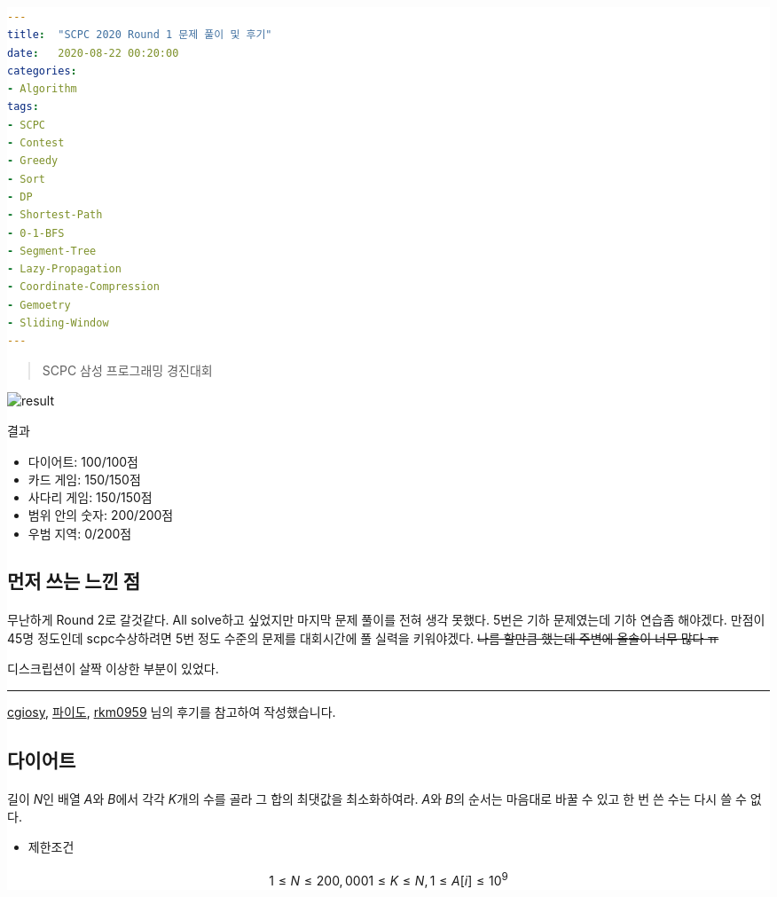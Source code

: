 ```yaml
---
title:  "SCPC 2020 Round 1 문제 풀이 및 후기"
date:   2020-08-22 00:20:00
categories:
- Algorithm
tags:
- SCPC
- Contest
- Greedy
- Sort
- DP
- Shortest-Path
- 0-1-BFS
- Segment-Tree
- Lazy-Propagation
- Coordinate-Compression
- Gemoetry
- Sliding-Window
---
```


> SCPC 삼성 프로그래밍 경진대회

![result](https://i.imgur.com/IyfjKNC.png)

결과

- 다이어트: 100/100점
- 카드 게임: 150/150점
- 사다리 게임: 150/150점
- 범위 안의 숫자: 200/200점
- 우범 지역: 0/200점

## 먼저 쓰는 느낀 점

무난하게 Round 2로 갈것같다. All solve하고 싶었지만 마지막 문제 풀이를 전혀 생각 못했다. 5번은 기하 문제였는데 기하 연습좀 해야겠다. 만점이 45명 정도인데 scpc수상하려면 5번 정도 수준의 문제를 대회시간에 풀 실력을 키워야겠다. ~~나름 할만큼 했는데 주변에 올솔이 너무 많다 ㅠ~~

디스크립션이 살짝 이상한 부분이 있었다.

---

[cgiosy](https://blog.naver.com/rla_xodbs/222067443362), [파이도](https://paido.tistory.com/21), [rkm0959](https://rkm0959.tistory.com/157) 님의 후기를 참고하여 작성했습니다.

## 다이어트

길이 $N$인 배열 $A$와 $B$에서 각각 $K$개의 수를 골라 그 합의 최댓값을 최소화하여라. $A$와 $B$의 순서는 마음대로 바꿀 수 있고 한 번 쓴 수는 다시 쓸 수 없다.

- 제한조건

$$
1 ≤ N ≤ 200,000
1 ≤ K ≤ N, 1 ≤ A[i] ≤ 10^9
$$

